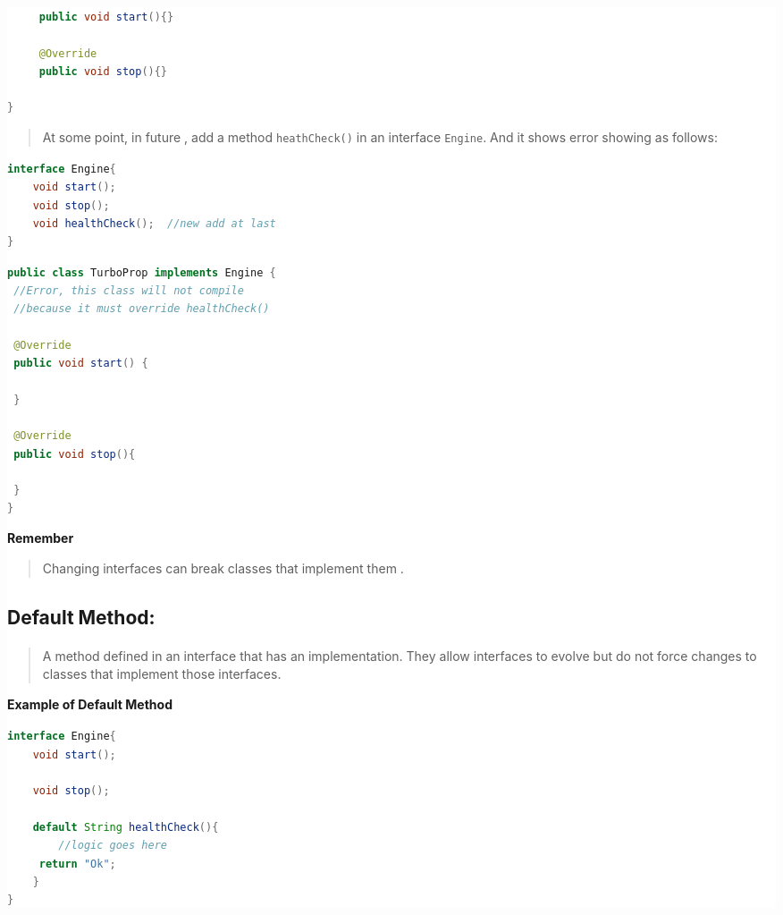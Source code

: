 ````java
     public void start(){}
   
     @Override
     public void stop(){}
 
}
````
> At some point, in future , add a method `heathCheck()` in an interface `Engine`.
And it shows error showing as follows: 

````java
interface Engine{
    void start();
    void stop();
    void healthCheck();  //new add at last
}

````

````java
public class TurboProp implements Engine {
 //Error, this class will not compile
 //because it must override healthCheck()

 @Override
 public void start() {

 }

 @Override
 public void stop(){ 
     
 }
}

````
**Remember**
> Changing interfaces can break classes that implement them .

Default Method:
--
> A method defined in an interface that has an implementation. 
They allow interfaces to evolve but do not force changes to classes that
implement those interfaces. 

**Example of Default Method**
````java
interface Engine{
    void start();
    
    void stop();
    
    default String healthCheck(){
        //logic goes here
     return "Ok";
    }
}
````
